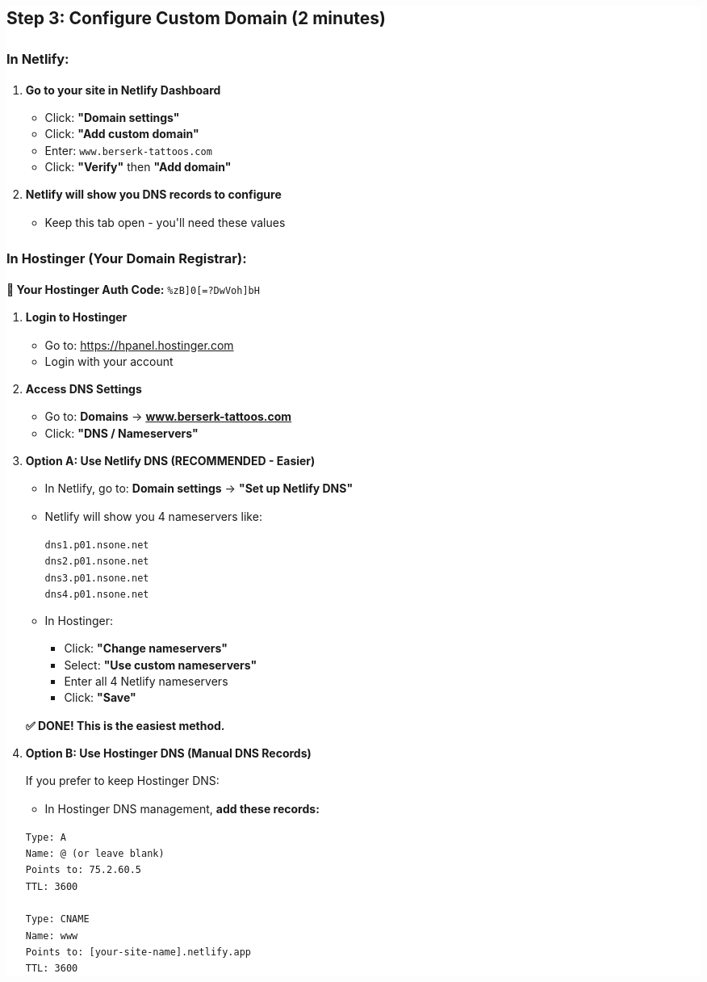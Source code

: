 
## Step 3: Configure Custom Domain (2 minutes)

### In Netlify:

1. **Go to your site in Netlify Dashboard**
   - Click: **"Domain settings"**
   - Click: **"Add custom domain"**
   - Enter: `www.berserk-tattoos.com`
   - Click: **"Verify"** then **"Add domain"**

2. **Netlify will show you DNS records to configure**
   - Keep this tab open - you'll need these values

### In Hostinger (Your Domain Registrar):

**🔑 Your Hostinger Auth Code:** `%zB]0[=?DwVoh]bH`

1. **Login to Hostinger**
   - Go to: https://hpanel.hostinger.com
   - Login with your account

2. **Access DNS Settings**
   - Go to: **Domains** → **www.berserk-tattoos.com**
   - Click: **"DNS / Nameservers"**

3. **Option A: Use Netlify DNS (RECOMMENDED - Easier)**

   - In Netlify, go to: **Domain settings** → **"Set up Netlify DNS"**
   - Netlify will show you 4 nameservers like:
     ```
     dns1.p01.nsone.net
     dns2.p01.nsone.net
     dns3.p01.nsone.net
     dns4.p01.nsone.net
     ```

   - In Hostinger:
     - Click: **"Change nameservers"**
     - Select: **"Use custom nameservers"**
     - Enter all 4 Netlify nameservers
     - Click: **"Save"**

   **✅ DONE! This is the easiest method.**

4. **Option B: Use Hostinger DNS (Manual DNS Records)**

   If you prefer to keep Hostinger DNS:

   - In Hostinger DNS management, **add these records:**

   ```
   Type: A
   Name: @ (or leave blank)
   Points to: 75.2.60.5
   TTL: 3600

   Type: CNAME
   Name: www
   Points to: [your-site-name].netlify.app
   TTL: 3600
   ```
